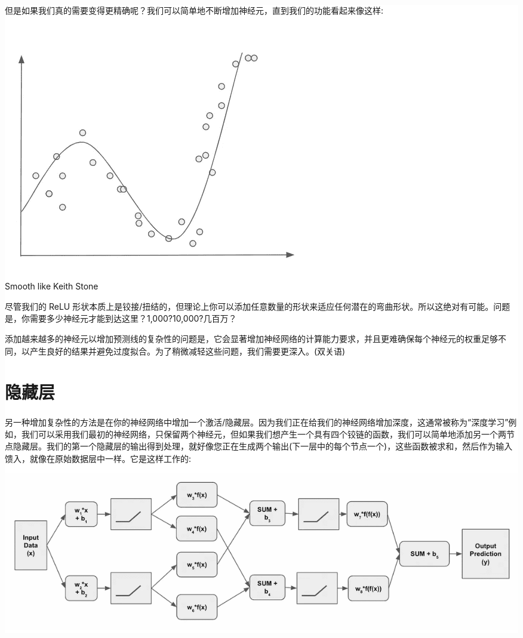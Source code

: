 但是如果我们真的需要变得更精确呢？我们可以简单地不断增加神经元，直到我们的功能看起来像这样:

![](img/fcf26ed1a8fe6d0b470f2df4e4003060.png)

Smooth like Keith Stone

尽管我们的 ReLU 形状本质上是铰接/扭结的，但理论上你可以添加任意数量的形状来适应任何潜在的弯曲形状。所以这绝对有可能。问题是，你需要多少神经元才能到达这里？1,000?10,000?几百万？

添加越来越多的神经元以增加预测线的复杂性的问题是，它会显著增加神经网络的计算能力要求，并且更难确保每个神经元的权重足够不同，以产生良好的结果并避免过度拟合。为了稍微减轻这些问题，我们需要更深入。(双关语)

# 隐藏层

另一种增加复杂性的方法是在你的神经网络中增加一个激活/隐藏层。因为我们正在给我们的神经网络增加深度，这通常被称为“深度学习”例如，我们可以采用我们最初的神经网络，只保留两个神经元，但如果我们想产生一个具有四个铰链的函数，我们可以简单地添加另一个两节点隐藏层。我们的第一个隐藏层的输出得到处理，就好像您正在生成两个输出(下一层中的每个节点一个)，这些函数被求和，然后作为输入馈入，就像在原始数据层中一样。它是这样工作的:

![](img/8d4087b20b830493d75e39cc43accc18.png)
